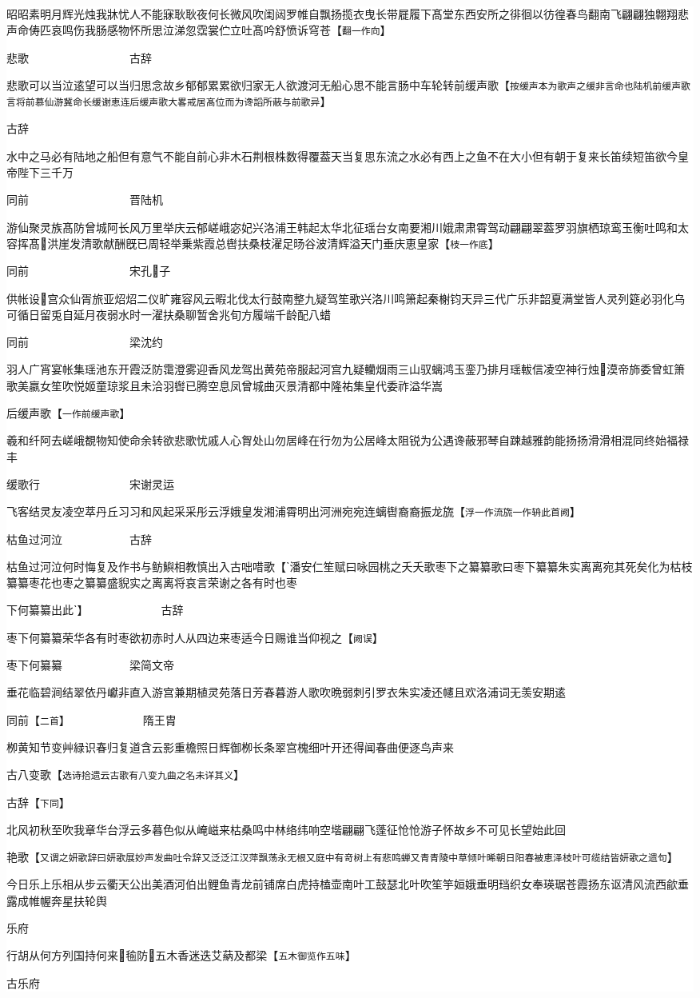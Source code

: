 昭昭素明月辉光烛我牀忧人不能寐耿耿夜何长微风吹闺闼罗帷自飘扬揽衣曳长带屣履下髙堂东西安所之徘徊以彷徨春鸟翻南飞翩翩独翺翔悲声命俦匹哀鸣伤我肠感物怀所思泣涕忽霑裳伫立吐髙吟舒愤诉穹苍【`翻一作向`】  

悲歌　　　　　　　　　古辞  

悲歌可以当泣逺望可以当归思念故乡郁郁累累欲归家无人欲渡河无船心思不能言肠中车轮转前缓声歌【`按缓声本为歌声之缓非言命也陆机前缓声歌言将前慕仙游冀命长缓谢恵连后缓声歌大畧戒居髙位而为谗謟所蔽与前歌异`】  

古辞  

水中之马必有陆地之船但有意气不能自前心非木石荆根株数得覆葢天当复思东流之水必有西上之鱼不在大小但有朝于复来长笛续短笛欲今皇帝陛下三千万  

同前　　　　　　　　　晋陆机  

游仙聚灵族髙防曾城阿长风万里举庆云郁嵯峨宓妃兴洛浦王韩起太华北征瑶台女南要湘川娥肃肃霄驾动翩翩翠葢罗羽旗栖琼鸾玉衡吐鸣和太容挥髙洪崖发清歌献酬旣已周轻举乗紫霞总辔扶桑枝濯足旸谷波清辉溢天门垂庆恵皇家【`枝一作底`】  

同前　　　　　　　　　宋孔子  

供帐设宫众仙胥旅亚炤炤二仪旷雍容风云暇北伐太行鼓南整九疑驾笙歌兴洛川鸣箫起秦榭钧天异三代广乐非韶夏满堂皆人灵列筵必羽化乌可循日留兎自延月夜弱水时一濯扶桑聊暂舍兆旬方履端千龄配八蜡  

同前　　　　　　　　　梁沈约  

羽人广宵宴帐集瑶池东开霞泛防霭澄雾迎香风龙驾出黄苑帝服起河宫九疑轥烟雨三山驭螭鸿玉銮乃排月瑶軷信凌空神行烛漠帝斾委曾虹箫歌美嬴女笙吹悦姬童琼浆且未洽羽辔已腾空息凤曾城曲灭景清都中隆祐集皇代委祚溢华嵩  

后缓声歌【`一作前缓声歌`】  

羲和纤阿去嵯峨覩物知使命余转欲悲歌忧戚人心胷处山勿居峰在行勿为公居峰太阻锐为公遇谗蔽邪琴自踈越雅韵能扬扬滑滑相混同终始福禄丰  

缓歌行　　　　　　　　宋谢灵运  

飞客结灵友凌空萃丹丘习习和风起采采彤云浮娥皇发湘浦霄明出河洲宛宛连螭辔裔裔振龙旒【`浮一作流旒一作辀此首阙`】  

枯鱼过河泣　　　　　　古辞  

枯鱼过河泣何时悔复及作书与鲂鱮相教慎出入古咄唶歌【`潘安仁笙赋曰咏园桃之夭夭歌枣下之纂纂歌曰枣下纂纂朱实离离宛其死矣化为枯枝纂纂枣花也枣之纂纂盛貎实之离离将哀言荣谢之各有时也枣  

下何纂纂出此`】　　　　　　　古辞  

枣下何纂纂荣华各有时枣欲初赤时人从四边来枣适今日赐谁当仰视之【`阙误`】  

枣下何纂纂　　　　　　梁简文帝  

垂花临碧涧结翠依丹巘非直入游宫兼期植灵苑落日芳春暮游人歌吹晩弱刺引罗衣朱实凌还幰且欢洛浦词无羡安期逺  

同前【`二首`】　　　　　　　隋王胄  

栁黄知节变艸緑识春归复道含云影重檐照日辉御栁长条翠宫槐细叶开还得闻春曲便逐鸟声来  

古八变歌【`选诗拾遗云古歌有八变九曲之名未详其义`】  

古辞【`下同`】  

北风初秋至吹我章华台浮云多暮色似从崦嵫来枯桑鸣中林络纬响空堦翩翩飞蓬征怆怆游子怀故乡不可见长望始此回  

艳歌【`又谓之妍歌辞曰妍歌展妙声发曲吐令辞又泛泛江汉萍飘荡永无根又庭中有竒树上有悲鸣蝉又青青陵中草倾叶晞朝日阳春被恵泽枝叶可缆结皆妍歌之遗句`】  

今日乐上乐相从步云衢天公出美酒河伯出鲤鱼青龙前铺席白虎持榼壶南叶工鼓瑟北叶吹笙竽姮娥垂明珰织女奉瑛琚苍霞扬东讴清风流西歈垂露成帷幄奔星扶轮舆  

乐府  

行胡从何方列国持何来毺防五木香迷迭艾蒳及都梁【`五木御览作五味`】  

古乐府  
